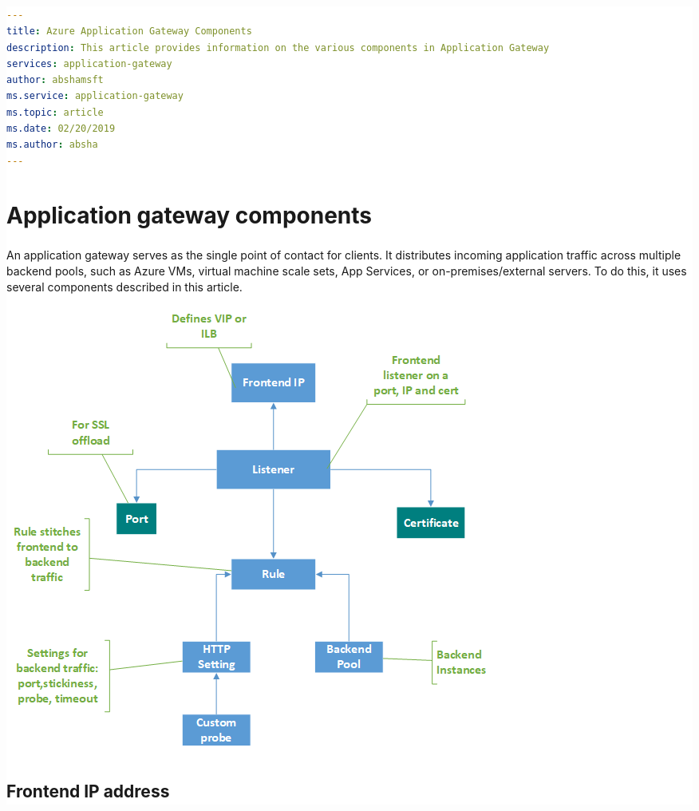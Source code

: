 ```yaml
---
title: Azure Application Gateway Components
description: This article provides information on the various components in Application Gateway
services: application-gateway
author: abshamsft
ms.service: application-gateway
ms.topic: article
ms.date: 02/20/2019
ms.author: absha
---
```


# Application gateway components

 An application gateway serves as the single point of contact for clients. It distributes incoming application traffic across multiple backend pools, such as Azure VMs, virtual machine scale sets, App Services, or on-premises/external servers. To do this, it uses several components described in this article.

![application-gateway-components](./media/application-gateway-components/application-gateway-components.png)

## Frontend IP address
